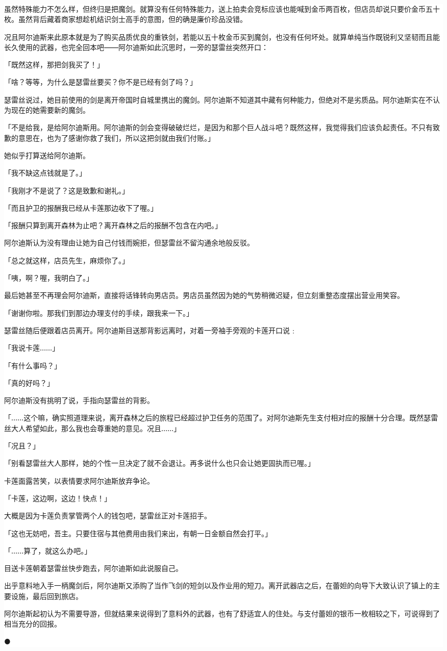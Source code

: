 虽然特殊能力不怎么样，但终归是把魔剑。就算没有任何特殊能力，送上拍卖会竞标应该也能喊到金币两百枚，但店员却说只要价金币五十枚。虽然背后藏着商家想趁机结识剑士高手的意图，但的确是廉价珍品没错。

况且阿尔迪斯来此原本就是为了购买品质优良的重铁剑，若能以五十枚金币买到魔剑，也没有任何坏处。就算单纯当作既锐利又坚韧而且能长久使用的武器，也完全回本吧——阿尔迪斯如此沉思时，一旁的瑟雷丝突然开口：

「既然这样，那把剑我买了！」

「啥？等等，为什么是瑟雷丝要买？你不是已经有剑了吗？」

瑟雷丝说过，她目前使用的剑是离开帝国时自城里携出的魔剑。阿尔迪斯不知道其中藏有何种能力，但绝对不是劣质品。阿尔迪斯实在不认为现在的她需要新的魔剑。

「不是给我，是给阿尔迪斯用。阿尔迪斯的剑会变得破破烂烂，是因为和那个巨人战斗吧？既然这样，我觉得我们应该负起责任。不只有致歉的意思在，也为了感谢你救了我们，所以这把剑就由我们付账。」

她似乎打算送给阿尔迪斯。

「我不缺这点钱就是了。」

「我刚才不是说了？这是致歉和谢礼。」

「而且护卫的报酬我已经从卡莲那边收下了喔。」

「报酬只算到离开森林为止吧？离开森林之后的报酬不包含在内吧。」

阿尔迪斯认为没有理由让她为自己付钱而婉拒，但瑟雷丝不留沟通余地般反驳。

「总之就这样，店员先生，麻烦你了。」

「咦，啊？喔，我明白了。」

最后她甚至不再理会阿尔迪斯，直接将话锋转向男店员。男店员虽然因为她的气势稍微迟疑，但立刻重整态度摆出营业用笑容。

「谢谢你啦。那我们到那边办理支付的手续，跟我来一下。」

瑟雷丝随后便跟着店员离开。阿尔迪斯目送那背影远离时，对着一旁袖手旁观的卡莲开口说﹕

「我说卡莲……」

「有什么事吗？」

「真的好吗？」

阿尔迪斯没有挑明了说，手指向瑟雷丝的背影。

「……这个嘛，确实照道理来说，离开森林之后的旅程已经超过护卫任务的范围了。对阿尔迪斯先生支付相对应的报酬十分合理。既然瑟雷丝大人希望如此，那么我也会尊重她的意见。况且……」

「况且？」

「别看瑟雷丝大人那样，她的个性一旦决定了就不会退让。再多说什么也只会让她更固执而已喔。」

卡莲面露苦笑，以表情要求阿尔迪斯放弃争论。

「卡莲，这边啊，这边！快点！」

大概是因为卡莲负责掌管两个人的钱包吧，瑟雷丝正对卡莲招手。

「这也无妨吧，吾主。只要住宿与其他费用由我们来出，有朝一日金额自然会打平。」

「……算了，就这么办吧。」

目送卡莲朝着瑟雷丝快步跑去，阿尔迪斯如此说服自己。

出乎意料地入手一柄魔剑后，阿尔迪斯又添购了当作飞剑的短剑以及作业用的短刀。离开武器店之后，在蕾妲的向导下大致认识了镇上的主要设施，最后回到旅店。

阿尔迪斯起初认为不需要导游，但就结果来说得到了意料外的武器，也有了舒适宜人的住处。与支付蕾妲的银币一枚相较之下，可说得到了相当充分的回报。

●
